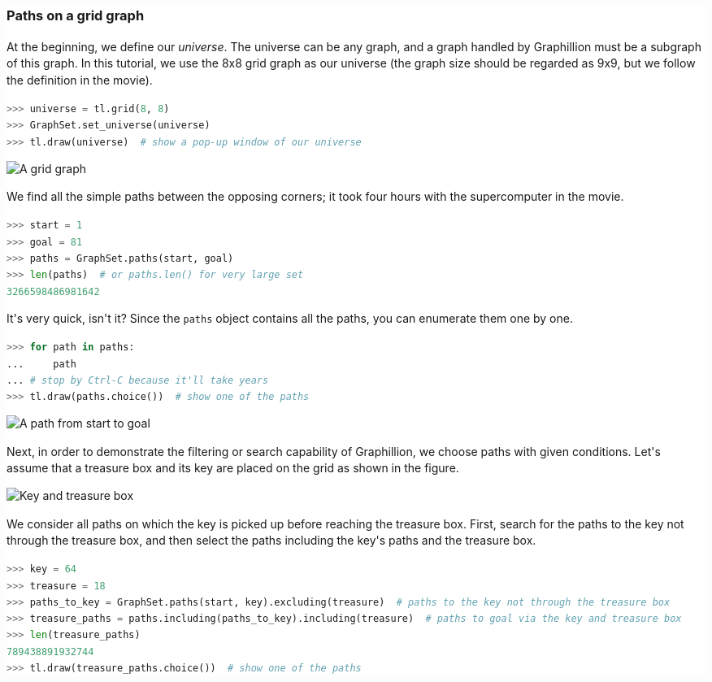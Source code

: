 ### Paths on a grid graph

At the beginning, we define our *universe*.  The universe can be any
graph, and a graph handled by Graphillion must be a subgraph of this
graph.  In this tutorial, we use the 8x8 grid graph as our universe
(the graph size should be regarded as 9x9, but we follow the
definition in the movie).

```python
>>> universe = tl.grid(8, 8)
>>> GraphSet.set_universe(universe)
>>> tl.draw(universe)  # show a pop-up window of our universe
```

![A grid graph](http://github.com/takemaru/graphillion/blob/master/doc/fig1.png?raw=true)

We find all the simple paths between the opposing corners; it took
four hours with the supercomputer in the movie.

```python
>>> start = 1
>>> goal = 81
>>> paths = GraphSet.paths(start, goal)
>>> len(paths)  # or paths.len() for very large set
3266598486981642
```

It's very quick, isn't it?  Since the `paths` object contains all the
paths, you can enumerate them one by one.

```python
>>> for path in paths:
...     path
... # stop by Ctrl-C because it'll take years
>>> tl.draw(paths.choice())  # show one of the paths
```

![A path from start to goal](http://github.com/takemaru/graphillion/blob/master/doc/fig2.png?raw=true)

Next, in order to demonstrate the filtering or search capability of
Graphillion, we choose paths with given conditions.  Let's assume that
a treasure box and its key are placed on the grid as shown in the
figure.

![Key and treasure box](http://github.com/takemaru/graphillion/blob/master/doc/fig3.png?raw=true)

We consider all paths on which the key is picked up before reaching
the treasure box.  First, search for the paths to the key not through
the treasure box, and then select the paths including the key's paths
and the treasure box.

```python
>>> key = 64
>>> treasure = 18
>>> paths_to_key = GraphSet.paths(start, key).excluding(treasure)  # paths to the key not through the treasure box
>>> treasure_paths = paths.including(paths_to_key).including(treasure)  # paths to goal via the key and treasure box
>>> len(treasure_paths)
789438891932744
>>> tl.draw(treasure_paths.choice())  # show one of the paths
```
